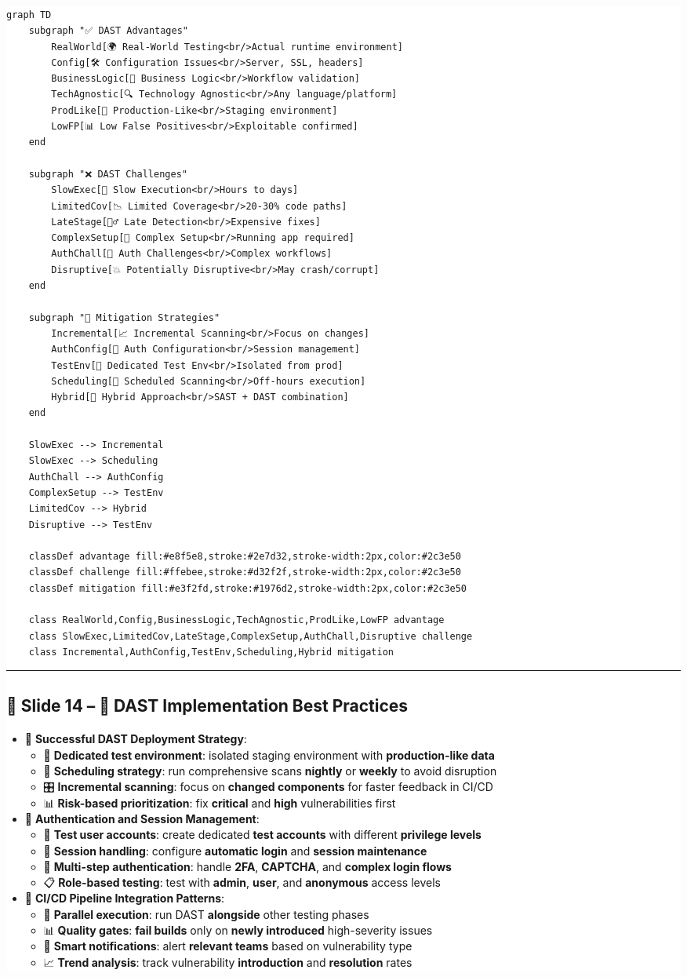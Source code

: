 ```mermaid
graph TD
    subgraph "✅ DAST Advantages"
        RealWorld[🌍 Real-World Testing<br/>Actual runtime environment]
        Config[🛠️ Configuration Issues<br/>Server, SSL, headers]
        BusinessLogic[🧩 Business Logic<br/>Workflow validation]
        TechAgnostic[🔍 Technology Agnostic<br/>Any language/platform]
        ProdLike[🎯 Production-Like<br/>Staging environment]
        LowFP[📊 Low False Positives<br/>Exploitable confirmed]
    end
    
    subgraph "❌ DAST Challenges"
        SlowExec[🐌 Slow Execution<br/>Hours to days]
        LimitedCov[📉 Limited Coverage<br/>20-30% code paths]
        LateStage[🏃‍♂️ Late Detection<br/>Expensive fixes]
        ComplexSetup[🔧 Complex Setup<br/>Running app required]
        AuthChall[🔐 Auth Challenges<br/>Complex workflows]
        Disruptive[💥 Potentially Disruptive<br/>May crash/corrupt]
    end
    
    subgraph "🔄 Mitigation Strategies"
        Incremental[📈 Incremental Scanning<br/>Focus on changes]
        AuthConfig[🔑 Auth Configuration<br/>Session management]
        TestEnv[🧪 Dedicated Test Env<br/>Isolated from prod]
        Scheduling[📅 Scheduled Scanning<br/>Off-hours execution]
        Hybrid[🤝 Hybrid Approach<br/>SAST + DAST combination]
    end
    
    SlowExec --> Incremental
    SlowExec --> Scheduling
    AuthChall --> AuthConfig
    ComplexSetup --> TestEnv
    LimitedCov --> Hybrid
    Disruptive --> TestEnv
    
    classDef advantage fill:#e8f5e8,stroke:#2e7d32,stroke-width:2px,color:#2c3e50
    classDef challenge fill:#ffebee,stroke:#d32f2f,stroke-width:2px,color:#2c3e50
    classDef mitigation fill:#e3f2fd,stroke:#1976d2,stroke-width:2px,color:#2c3e50
    
    class RealWorld,Config,BusinessLogic,TechAgnostic,ProdLike,LowFP advantage
    class SlowExec,LimitedCov,LateStage,ComplexSetup,AuthChall,Disruptive challenge
    class Incremental,AuthConfig,TestEnv,Scheduling,Hybrid mitigation
```

---

## 📍 Slide 14 – 🎯 DAST Implementation Best Practices

* 🎯 **Successful DAST Deployment Strategy**:
  * 🧪 **Dedicated test environment**: isolated staging environment with **production-like data**
  * 📅 **Scheduling strategy**: run comprehensive scans **nightly** or **weekly** to avoid disruption
  * 🎛️ **Incremental scanning**: focus on **changed components** for faster feedback in CI/CD
  * 📊 **Risk-based prioritization**: fix **critical** and **high** vulnerabilities first
* 🔑 **Authentication and Session Management**:
  * 👤 **Test user accounts**: create dedicated **test accounts** with different **privilege levels**
  * 🍪 **Session handling**: configure **automatic login** and **session maintenance**
  * 🔄 **Multi-step authentication**: handle **2FA**, **CAPTCHA**, and **complex login flows**
  * 📋 **Role-based testing**: test with **admin**, **user**, and **anonymous** access levels
* 🚀 **CI/CD Pipeline Integration Patterns**:
  * 🔄 **Parallel execution**: run DAST **alongside** other testing phases
  * 📊 **Quality gates**: **fail builds** only on **newly introduced** high-severity issues
  * 📧 **Smart notifications**: alert **relevant teams** based on vulnerability type
  * 📈 **Trend analysis**: track vulnerability **introduction** and **resolution** rates